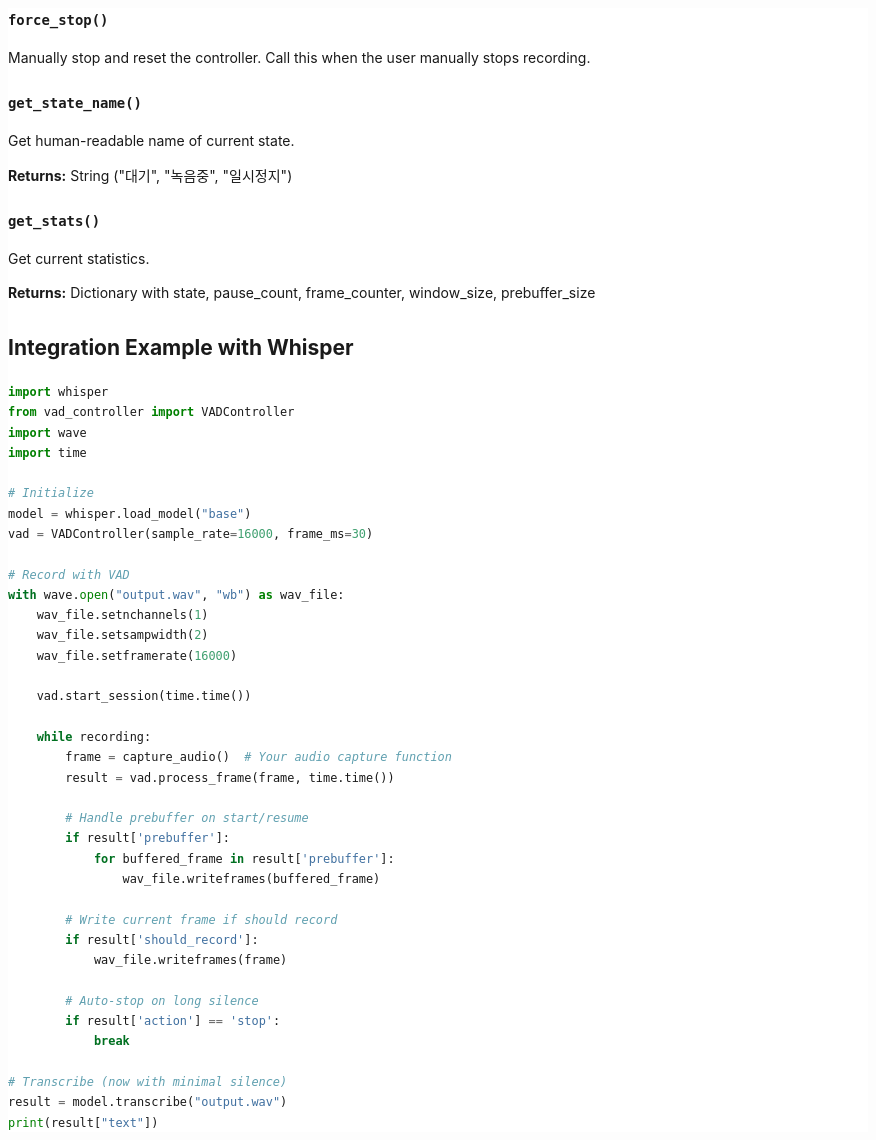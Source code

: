 ### `force_stop()`
Manually stop and reset the controller. Call this when the user manually stops recording.

### `get_state_name()`
Get human-readable name of current state.

**Returns:** String ("대기", "녹음중", "일시정지")

### `get_stats()`
Get current statistics.

**Returns:** Dictionary with state, pause_count, frame_counter, window_size, prebuffer_size

## Integration Example with Whisper

```python
import whisper
from vad_controller import VADController
import wave
import time

# Initialize
model = whisper.load_model("base")
vad = VADController(sample_rate=16000, frame_ms=30)

# Record with VAD
with wave.open("output.wav", "wb") as wav_file:
    wav_file.setnchannels(1)
    wav_file.setsampwidth(2)
    wav_file.setframerate(16000)
    
    vad.start_session(time.time())
    
    while recording:
        frame = capture_audio()  # Your audio capture function
        result = vad.process_frame(frame, time.time())
        
        # Handle prebuffer on start/resume
        if result['prebuffer']:
            for buffered_frame in result['prebuffer']:
                wav_file.writeframes(buffered_frame)
        
        # Write current frame if should record
        if result['should_record']:
            wav_file.writeframes(frame)
        
        # Auto-stop on long silence
        if result['action'] == 'stop':
            break

# Transcribe (now with minimal silence)
result = model.transcribe("output.wav")
print(result["text"])
```
